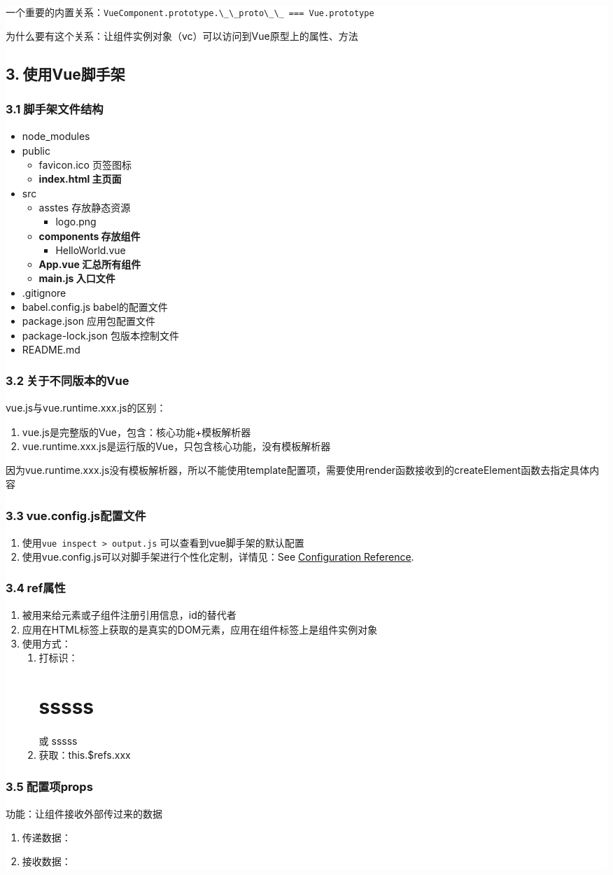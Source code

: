 一个重要的内置关系：`VueComponent.prototype.\_\_proto\_\_ === Vue.prototype`

为什么要有这个关系：让组件实例对象（vc）可以访问到Vue原型上的属性、方法

## 3. 使用Vue脚手架

### 3.1 脚手架文件结构

- node_modules
- public
    - favicon.ico  页签图标
    - **index.html  主页面**
- src
    - asstes  存放静态资源
        - logo.png
    - **components  存放组件**
        - HelloWorld.vue
    - **App.vue  汇总所有组件**
    - **main.js  入口文件**
- .gitignore
- babel.config.js  babel的配置文件
- package.json  应用包配置文件
- package-lock.json  包版本控制文件
- README.md

### 3.2 关于不同版本的Vue

vue.js与vue.runtime.xxx.js的区别：

1. vue.js是完整版的Vue，包含：核心功能+模板解析器
2. vue.runtime.xxx.js是运行版的Vue，只包含核心功能，没有模板解析器

因为vue.runtime.xxx.js没有模板解析器，所以不能使用template配置项，需要使用render函数接收到的createElement函数去指定具体内容

### 3.3 vue.config.js配置文件

1. 使用`vue inspect > output.js` 可以查看到vue脚手架的默认配置
2. 使用vue.config.js可以对脚手架进行个性化定制，详情见：See [Configuration Reference](https://cli.vuejs.org/config/).

### 3.4 ref属性

1. 被用来给元素或子组件注册引用信息，id的替代者
2. 应用在HTML标签上获取的是真实的DOM元素，应用在组件标签上是组件实例对象
3. 使用方式：
    1. 打标识：<h1 ref="xxx">sssss</h1> 或 <School ref="xxx">sssss</School>
    2. 获取：this.$refs.xxx

### 3.5 配置项props

功能：让组件接收外部传过来的数据

1. 传递数据：<Demo name="xxx"></Demo>

2. 接收数据：
